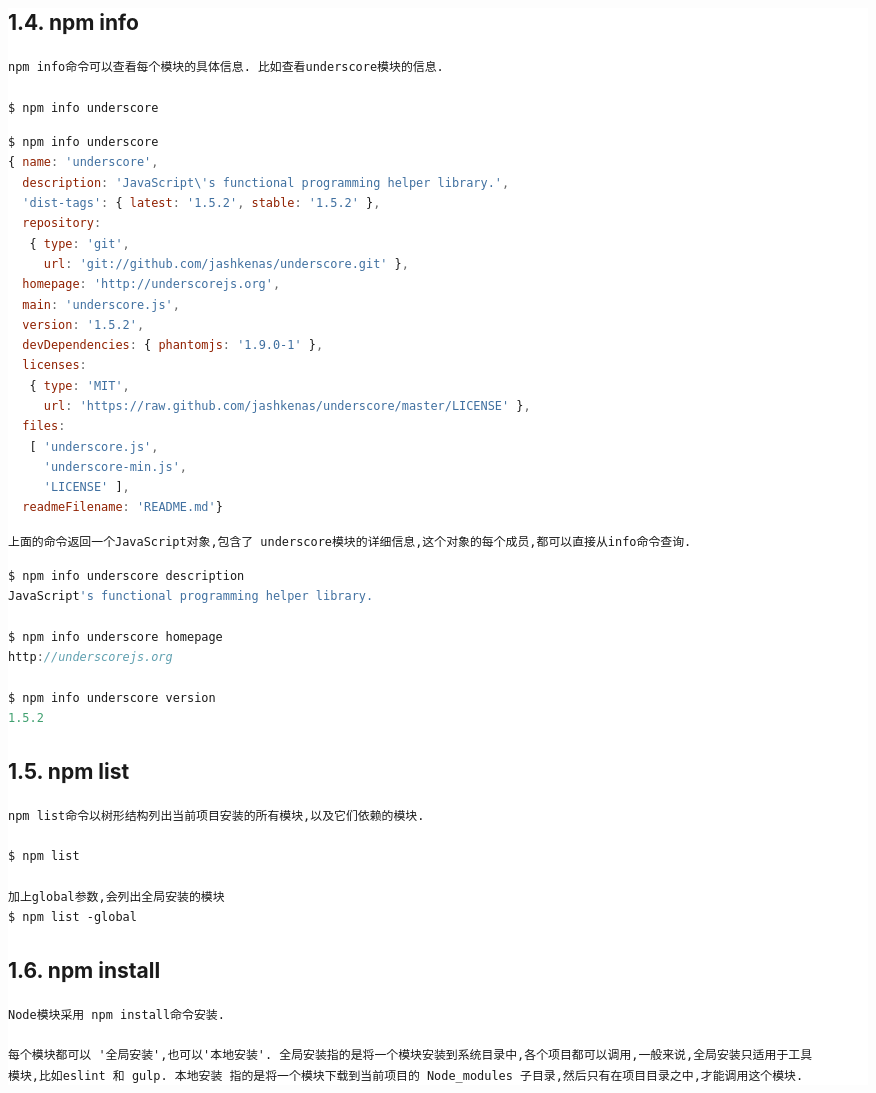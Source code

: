 ## 1.4. npm info

    npm info命令可以查看每个模块的具体信息. 比如查看underscore模块的信息.

    $ npm info underscore
```js
$ npm info underscore
{ name: 'underscore',
  description: 'JavaScript\'s functional programming helper library.',
  'dist-tags': { latest: '1.5.2', stable: '1.5.2' },
  repository:
   { type: 'git',
     url: 'git://github.com/jashkenas/underscore.git' },
  homepage: 'http://underscorejs.org',
  main: 'underscore.js',
  version: '1.5.2',
  devDependencies: { phantomjs: '1.9.0-1' },
  licenses:
   { type: 'MIT',
     url: 'https://raw.github.com/jashkenas/underscore/master/LICENSE' },
  files:
   [ 'underscore.js',
     'underscore-min.js',
     'LICENSE' ],
  readmeFilename: 'README.md'}
```
    上面的命令返回一个JavaScript对象,包含了 underscore模块的详细信息,这个对象的每个成员,都可以直接从info命令查询.
```js
$ npm info underscore description
JavaScript's functional programming helper library.

$ npm info underscore homepage
http://underscorejs.org

$ npm info underscore version
1.5.2
```

## 1.5. npm list

    npm list命令以树形结构列出当前项目安装的所有模块,以及它们依赖的模块.

    $ npm list

    加上global参数,会列出全局安装的模块
    $ npm list -global


## 1.6. npm install

    Node模块采用 npm install命令安装.

    每个模块都可以 '全局安装',也可以'本地安装'. 全局安装指的是将一个模块安装到系统目录中,各个项目都可以调用,一般来说,全局安装只适用于工具
    模块,比如eslint 和 gulp. 本地安装 指的是将一个模块下载到当前项目的 Node_modules 子目录,然后只有在项目目录之中,才能调用这个模块.
